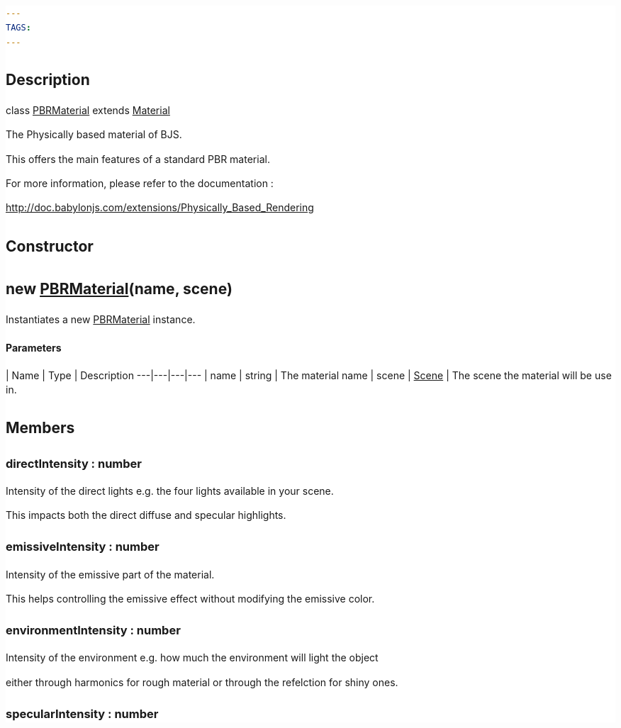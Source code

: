 ```yaml
---
TAGS:
---
```

## Description

class [PBRMaterial](/classes/2.4/PBRMaterial) extends [Material](/classes/2.4/Material)

The Physically based material of BJS.



This offers the main features of a standard PBR material.

For more information, please refer to the documentation :

http://doc.babylonjs.com/extensions/Physically_Based_Rendering

## Constructor

## new [PBRMaterial](/classes/2.4/PBRMaterial)(name, scene)

Instantiates a new [PBRMaterial](/classes/2.4/PBRMaterial) instance.

#### Parameters
 | Name | Type | Description
---|---|---|---
 | name | string |  The material name
 | scene | [Scene](/classes/2.4/Scene) |  The scene the material will be use in.
## Members

### directIntensity : number

Intensity of the direct lights e.g. the four lights available in your scene.

This impacts both the direct diffuse and specular highlights.

### emissiveIntensity : number

Intensity of the emissive part of the material.

This helps controlling the emissive effect without modifying the emissive color.

### environmentIntensity : number

Intensity of the environment e.g. how much the environment will light the object

either through harmonics for rough material or through the refelction for shiny ones.

### specularIntensity : number
